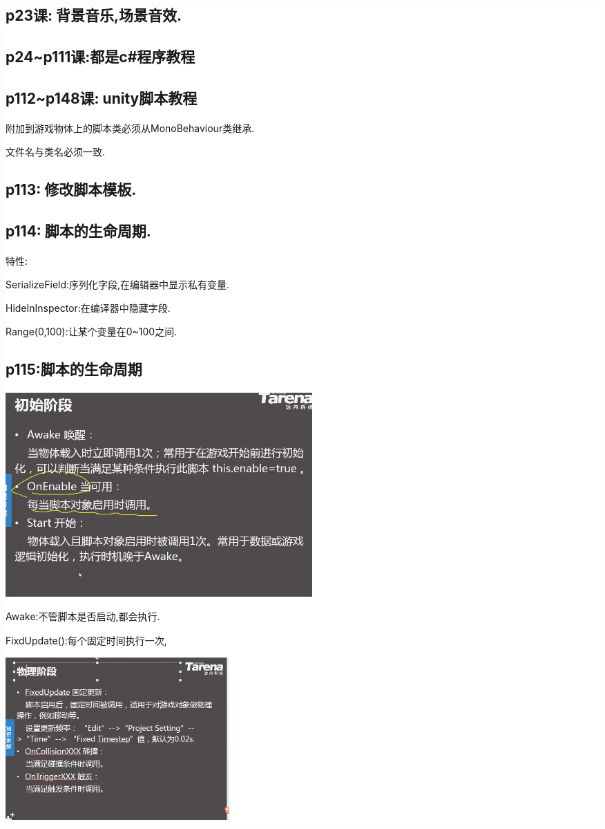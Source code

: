 

## p23课: 背景音乐,场景音效.

## p24~p111课:都是c#程序教程

## p112~p148课: unity脚本教程

附加到游戏物体上的脚本类必须从MonoBehaviour类继承.

文件名与类名必须一致.

## p113: 修改脚本模板.

## p114:  脚本的生命周期.

特性:

SerializeField:序列化字段,在编辑器中显示私有变量. 

HideInInspector:在编译器中隐藏字段.

Range(0,100):让某个变量在0~100之间.



## p115:脚本的生命周期

![](..\all_picture\u3d学习笔记\6.jpg)

Awake:不管脚本是否启动,都会执行. 

FixdUpdate():每个固定时间执行一次,

![](..\all_picture\u3d学习笔记\7.jpg)
